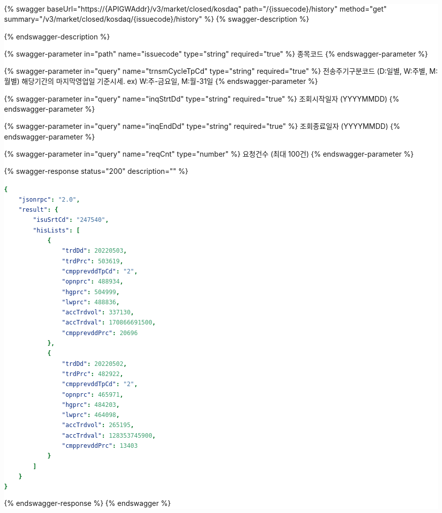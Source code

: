{% swagger baseUrl="https://{APIGWAddr}/v3/market/closed/kosdaq" path="/{issuecode}/history" method="get" summary="/v3/market/closed/kosdaq/{issuecode}/history" %}
{% swagger-description %}

{% endswagger-description %}

{% swagger-parameter in="path" name="issuecode" type="string" required="true" %}
종목코드
{% endswagger-parameter %}

{% swagger-parameter in="query" name="trnsmCycleTpCd" type="string" required="true" %}
전송주기구분코드 (D:일별, W:주별, M:월별) 해당기간의 마지막영업일 기준시세. ex) W:주-금요일, M:월-31일
{% endswagger-parameter %}

{% swagger-parameter in="query" name="inqStrtDd" type="string" required="true" %}
조회시작일자 (YYYYMMDD)
{% endswagger-parameter %}

{% swagger-parameter in="query" name="inqEndDd" type="string" required="true" %}
조회종료일자 (YYYYMMDD)
{% endswagger-parameter %}

{% swagger-parameter in="query" name="reqCnt" type="number" %}
요청건수 (최대 100건)
{% endswagger-parameter %}

{% swagger-response status="200" description="" %}
```yaml
{
    "jsonrpc": "2.0",
    "result": {
        "isuSrtCd": "247540",
        "hisLists": [
            {
                "trdDd": 20220503,
                "trdPrc": 503619,
                "cmpprevddTpCd": "2",
                "opnprc": 488934,
                "hgprc": 504999,
                "lwprc": 488836,
                "accTrdvol": 337130,
                "accTrdval": 170866691500,
                "cmpprevddPrc": 20696
            },
            {
                "trdDd": 20220502,
                "trdPrc": 482922,
                "cmpprevddTpCd": "2",
                "opnprc": 465971,
                "hgprc": 484203,
                "lwprc": 464098,
                "accTrdvol": 265195,
                "accTrdval": 128353745900,
                "cmpprevddPrc": 13403
            }
        ]
    }
}
```
{% endswagger-response %}
{% endswagger %}
